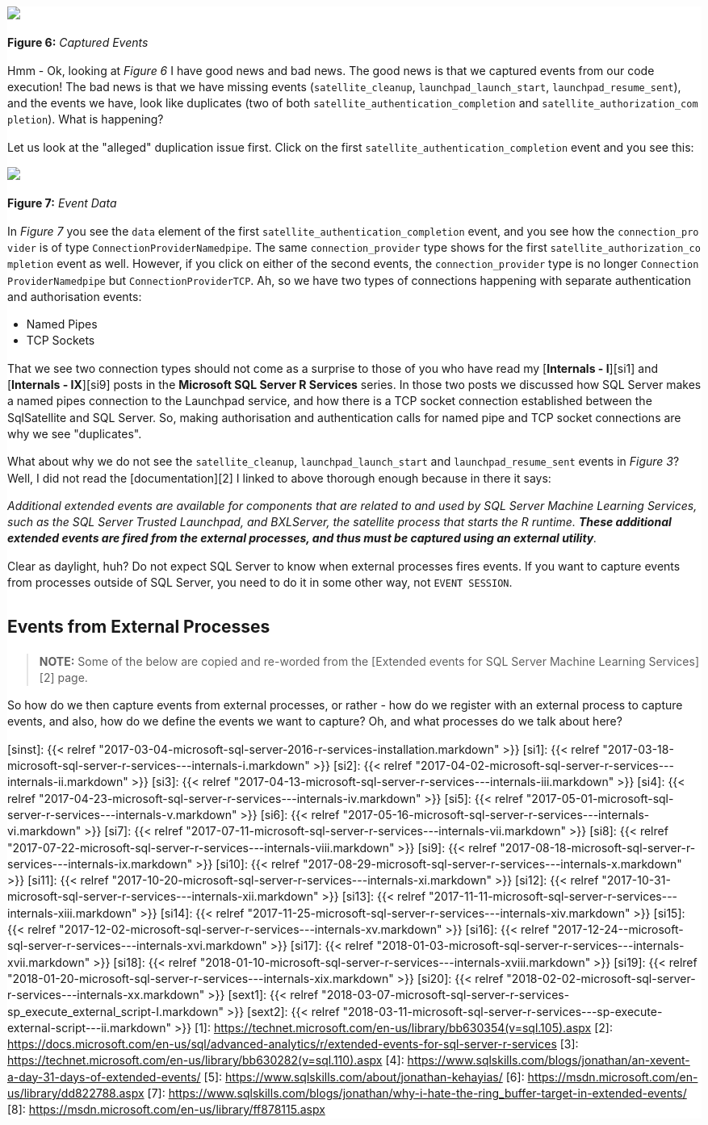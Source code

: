 ![](/images/posts/sql_ml_services_xevents_ssms_ext_script_1.png)

**Figure 6:** *Captured Events*

Hmm - Ok, looking at *Figure 6* I have good news and bad news. The good news is that we captured events from our code execution! The bad news is that we have missing events (`satellite_cleanup`, `launchpad_launch_start`, `launchpad_resume_sent`), and the events we have, look like duplicates (two of both `satellite_authentication_completion` and `satellite_authorization_completion`). What is happening?

Let us look at the "alleged" duplication issue first. Click on the first `satellite_authentication_completion` event and you see this:

![](/images/posts/sql_ml_services_xevents_ssms_ext_script_2.png)

**Figure 7:** *Event Data*

In *Figure 7* you see the `data` element of the first `satellite_authentication_completion` event, and you see how the `connection_provider` is of type `ConnectionProviderNamedpipe`. The same `connection_provider` type shows for the first `satellite_authorization_completion` event as well. However, if you click on either of the second events, the `connection_provider` type is no longer `ConnectionProviderNamedpipe` but `ConnectionProviderTCP`. Ah, so we have two types of connections happening with separate authentication and authorisation events:

* Named Pipes
* TCP Sockets

That we see two connection types should not come as a surprise to those of you who have read my [**Internals - I**][si1] and [**Internals - IX**][si9] posts in the **Microsoft SQL Server R Services** series. In those two posts we discussed how SQL Server makes a named pipes connection to the Launchpad service, and how there is a TCP socket connection established between the SqlSatellite and SQL Server. So, making authorisation and authentication calls for named pipe and TCP socket connections are why we see "duplicates".

What about why we do not see the `satellite_cleanup`, `launchpad_launch_start` and `launchpad_resume_sent` events in *Figure 3*? Well, I did not read the [documentation][2] I linked to above thorough enough because in there it says:

*Additional extended events are available for components that are related to and used by SQL Server Machine Learning Services, such as the SQL Server Trusted Launchpad, and BXLServer, the satellite process that starts the R runtime. **These additional extended events are fired from the external processes, and thus must be captured using an external utility**.*

Clear as daylight, huh? Do not expect SQL Server to know when external processes fires events. If you want to capture events from processes outside of SQL Server, you need to do it in some other way, not `EVENT SESSION`.

## Events from External Processes

>**NOTE:** Some of the below are copied and re-worded from the [Extended events for SQL Server Machine Learning Services][2] page.

So how do we then capture events from external processes, or rather - how do we register with an external process to capture events, and also, how do we define the events we want to capture? Oh, and what processes do we talk about here?


[ma]: mailto:niels.it.berglund@gmail.com
[mp]: https://blog.acolyer.org
[iq]: https://www.infoq.com/
[ew]: http://sqlonice.com/
[re]: http://blog.revolutionanalytics.com
[sqsk]: https://www.sqlskills.com
[ba]: https://twitter.com/bob_albright
[uc]: https://www.linkedin.com/in/umachandarjayachandran/
[sinst]: {{< relref "2017-03-04-microsoft-sql-server-2016-r-services-installation.markdown" >}}
[si1]: {{< relref "2017-03-18-microsoft-sql-server-r-services---internals-i.markdown" >}}
[si2]: {{< relref "2017-04-02-microsoft-sql-server-r-services---internals-ii.markdown" >}}
[si3]: {{< relref "2017-04-13-microsoft-sql-server-r-services---internals-iii.markdown" >}}
[si4]: {{< relref "2017-04-23-microsoft-sql-server-r-services---internals-iv.markdown" >}}
[si5]: {{< relref "2017-05-01-microsoft-sql-server-r-services---internals-v.markdown" >}}
[si6]: {{< relref "2017-05-16-microsoft-sql-server-r-services---internals-vi.markdown" >}}
[si7]: {{< relref "2017-07-11-microsoft-sql-server-r-services---internals-vii.markdown" >}}
[si8]: {{< relref "2017-07-22-microsoft-sql-server-r-services---internals-viii.markdown" >}}
[si9]: {{< relref "2017-08-18-microsoft-sql-server-r-services---internals-ix.markdown" >}}
[si10]: {{< relref "2017-08-29-microsoft-sql-server-r-services---internals-x.markdown" >}}
[si11]: {{< relref "2017-10-20-microsoft-sql-server-r-services---internals-xi.markdown" >}}
[si12]: {{< relref "2017-10-31-microsoft-sql-server-r-services---internals-xii.markdown" >}}
[si13]: {{< relref "2017-11-11-microsoft-sql-server-r-services---internals-xiii.markdown" >}}
[si14]: {{< relref "2017-11-25-microsoft-sql-server-r-services---internals-xiv.markdown" >}}
[si15]: {{< relref "2017-12-02-microsoft-sql-server-r-services---internals-xv.markdown" >}}
[si16]: {{< relref "2017-12-24--microsoft-sql-server-r-services---internals-xvi.markdown" >}}
[si17]: {{< relref "2018-01-03-microsoft-sql-server-r-services---internals-xvii.markdown" >}}
[si18]: {{< relref "2018-01-10-microsoft-sql-server-r-services---internals-xviii.markdown" >}}
[si19]: {{< relref "2018-01-20-microsoft-sql-server-r-services---internals-xix.markdown" >}}
[si20]: {{< relref "2018-02-02-microsoft-sql-server-r-services---internals-xx.markdown" >}}
[sext1]: {{< relref "2018-03-07-microsoft-sql-server-r-services-sp_execute_external_script-I.markdown" >}}
[sext2]: {{< relref "2018-03-11-microsoft-sql-server-r-services---sp-execute-external-script---ii.markdown" >}}
[1]: https://technet.microsoft.com/en-us/library/bb630354(v=sql.105).aspx
[2]: https://docs.microsoft.com/en-us/sql/advanced-analytics/r/extended-events-for-sql-server-r-services
[3]: https://technet.microsoft.com/en-us/library/bb630282(v=sql.110).aspx
[4]: https://www.sqlskills.com/blogs/jonathan/an-xevent-a-day-31-days-of-extended-events/
[5]: https://www.sqlskills.com/about/jonathan-kehayias/
[6]: https://msdn.microsoft.com/en-us/library/dd822788.aspx
[7]: https://www.sqlskills.com/blogs/jonathan/why-i-hate-the-ring_buffer-target-in-extended-events/
[8]: https://msdn.microsoft.com/en-us/library/ff878115.aspx
